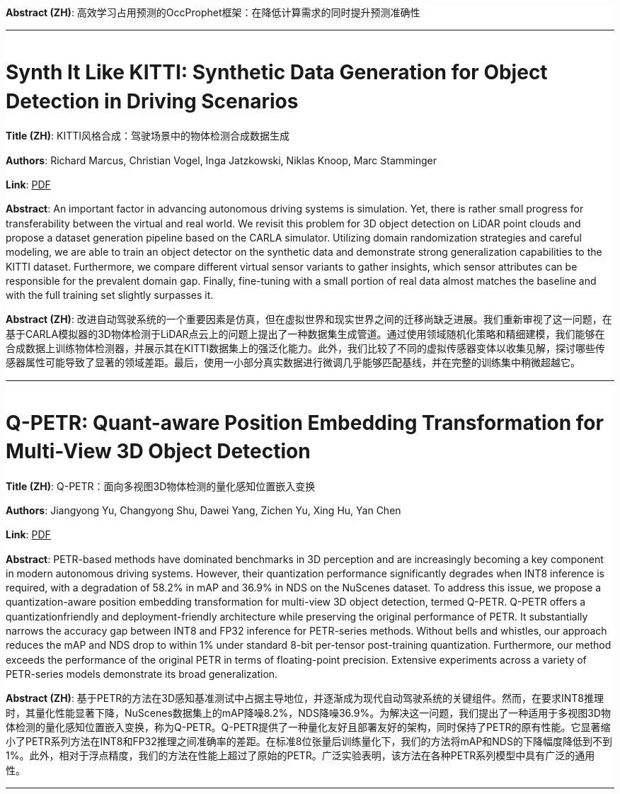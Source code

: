 **Abstract (ZH)**: 高效学习占用预测的OccProphet框架：在降低计算需求的同时提升预测准确性 

---
# Synth It Like KITTI: Synthetic Data Generation for Object Detection in Driving Scenarios 

**Title (ZH)**: KITTI风格合成：驾驶场景中的物体检测合成数据生成 

**Authors**: Richard Marcus, Christian Vogel, Inga Jatzkowski, Niklas Knoop, Marc Stamminger  

**Link**: [PDF](https://arxiv.org/pdf/2502.15076)  

**Abstract**: An important factor in advancing autonomous driving systems is simulation. Yet, there is rather small progress for transferability between the virtual and real world. We revisit this problem for 3D object detection on LiDAR point clouds and propose a dataset generation pipeline based on the CARLA simulator. Utilizing domain randomization strategies and careful modeling, we are able to train an object detector on the synthetic data and demonstrate strong generalization capabilities to the KITTI dataset. Furthermore, we compare different virtual sensor variants to gather insights, which sensor attributes can be responsible for the prevalent domain gap. Finally, fine-tuning with a small portion of real data almost matches the baseline and with the full training set slightly surpasses it. 

**Abstract (ZH)**: 改进自动驾驶系统的一个重要因素是仿真，但在虚拟世界和现实世界之间的迁移尚缺乏进展。我们重新审视了这一问题，在基于CARLA模拟器的3D物体检测于LiDAR点云上的问题上提出了一种数据集生成管道。通过使用领域随机化策略和精细建模，我们能够在合成数据上训练物体检测器，并展示其在KITTI数据集上的强泛化能力。此外，我们比较了不同的虚拟传感器变体以收集见解，探讨哪些传感器属性可能导致了显著的领域差距。最后，使用一小部分真实数据进行微调几乎能够匹配基线，并在完整的训练集中稍微超越它。 

---
# Q-PETR: Quant-aware Position Embedding Transformation for Multi-View 3D Object Detection 

**Title (ZH)**: Q-PETR：面向多视图3D物体检测的量化感知位置嵌入变换 

**Authors**: Jiangyong Yu, Changyong Shu, Dawei Yang, Zichen Yu, Xing Hu, Yan Chen  

**Link**: [PDF](https://arxiv.org/pdf/2502.15488)  

**Abstract**: PETR-based methods have dominated benchmarks in 3D perception and are increasingly becoming a key component in modern autonomous driving systems. However, their quantization performance significantly degrades when INT8 inference is required, with a degradation of 58.2% in mAP and 36.9% in NDS on the NuScenes dataset. To address this issue, we propose a quantization-aware position embedding transformation for multi-view 3D object detection, termed Q-PETR. Q-PETR offers a quantizationfriendly and deployment-friendly architecture while preserving the original performance of PETR. It substantially narrows the accuracy gap between INT8 and FP32 inference for PETR-series methods. Without bells and whistles, our approach reduces the mAP and NDS drop to within 1% under standard 8-bit per-tensor post-training quantization. Furthermore, our method exceeds the performance of the original PETR in terms of floating-point precision. Extensive experiments across a variety of PETR-series models demonstrate its broad generalization. 

**Abstract (ZH)**: 基于PETR的方法在3D感知基准测试中占据主导地位，并逐渐成为现代自动驾驶系统的关键组件。然而，在要求INT8推理时，其量化性能显著下降，NuScenes数据集上的mAP降噪8.2%，NDS降噪36.9%。为解决这一问题，我们提出了一种适用于多视图3D物体检测的量化感知位置嵌入变换，称为Q-PETR。Q-PETR提供了一种量化友好且部署友好的架构，同时保持了PETR的原有性能。它显著缩小了PETR系列方法在INT8和FP32推理之间准确率的差距。在标准8位张量后训练量化下，我们的方法将mAP和NDS的下降幅度降低到不到1%。此外，相对于浮点精度，我们的方法在性能上超过了原始的PETR。广泛实验表明，该方法在各种PETR系列模型中具有广泛的通用性。 

---